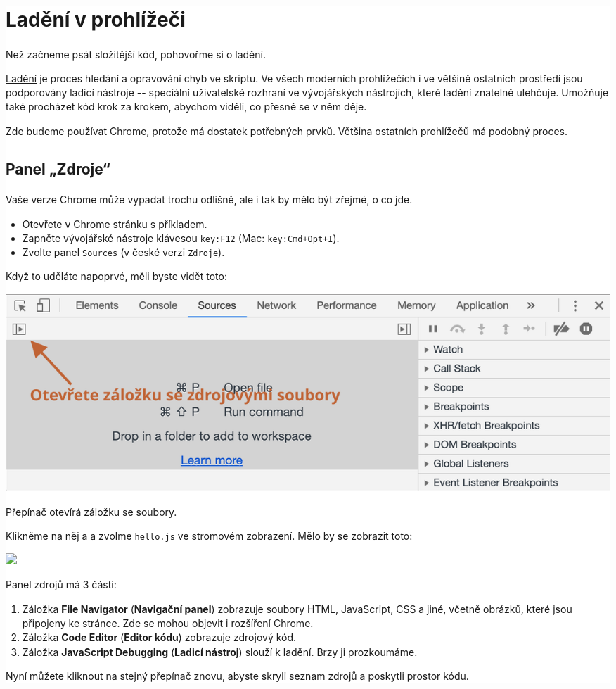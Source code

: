 # Ladění v prohlížeči

Než začneme psát složitější kód, pohovořme si o ladění.

[Ladění](https://cs.wikipedia.org/wiki/Ladění_(programování)) je proces hledání a opravování chyb ve skriptu. Ve všech moderních prohlížečích i ve většině ostatních prostředí jsou podporovány ladicí nástroje -- speciální uživatelské rozhraní ve vývojářských nástrojích, které ladění znatelně ulehčuje. Umožňuje také procházet kód krok za krokem, abychom viděli, co přesně se v něm děje.

Zde budeme používat Chrome, protože má dostatek potřebných prvků. Většina ostatních prohlížečů má podobný proces.

## Panel „Zdroje“

Vaše verze Chrome může vypadat trochu odlišně, ale i tak by mělo být zřejmé, o co jde.

- Otevřete v Chrome [stránku s příkladem](debugging/index.html).
- Zapněte vývojářské nástroje klávesou `key:F12` (Mac: `key:Cmd+Opt+I`).
- Zvolte panel `Sources` (v české verzi `Zdroje`).

Když to uděláte napoprvé, měli byste vidět toto:

![](chrome-open-sources.svg)

Přepínač <span class="devtools" style="background-position:-172px -98px"></span> otevírá záložku se soubory.

Klikněme na něj a a zvolme `hello.js` ve stromovém zobrazení. Mělo by se zobrazit toto:

![](chrome-tabs.svg)

Panel zdrojů má 3 části:

1. Záložka **File Navigator** (**Navigační panel**)  zobrazuje soubory HTML, JavaScript, CSS a jiné, včetně obrázků, které jsou připojeny ke stránce. Zde se mohou objevit i rozšíření Chrome.
2. Záložka **Code Editor** (**Editor kódu**) zobrazuje zdrojový kód.
3. Záložka **JavaScript Debugging** (**Ladicí nástroj**) slouží k ladění. Brzy ji prozkoumáme.

Nyní můžete kliknout na stejný přepínač <span class="devtools" style="background-position:-172px -122px"></span> znovu, abyste skryli seznam zdrojů a poskytli prostor kódu.
